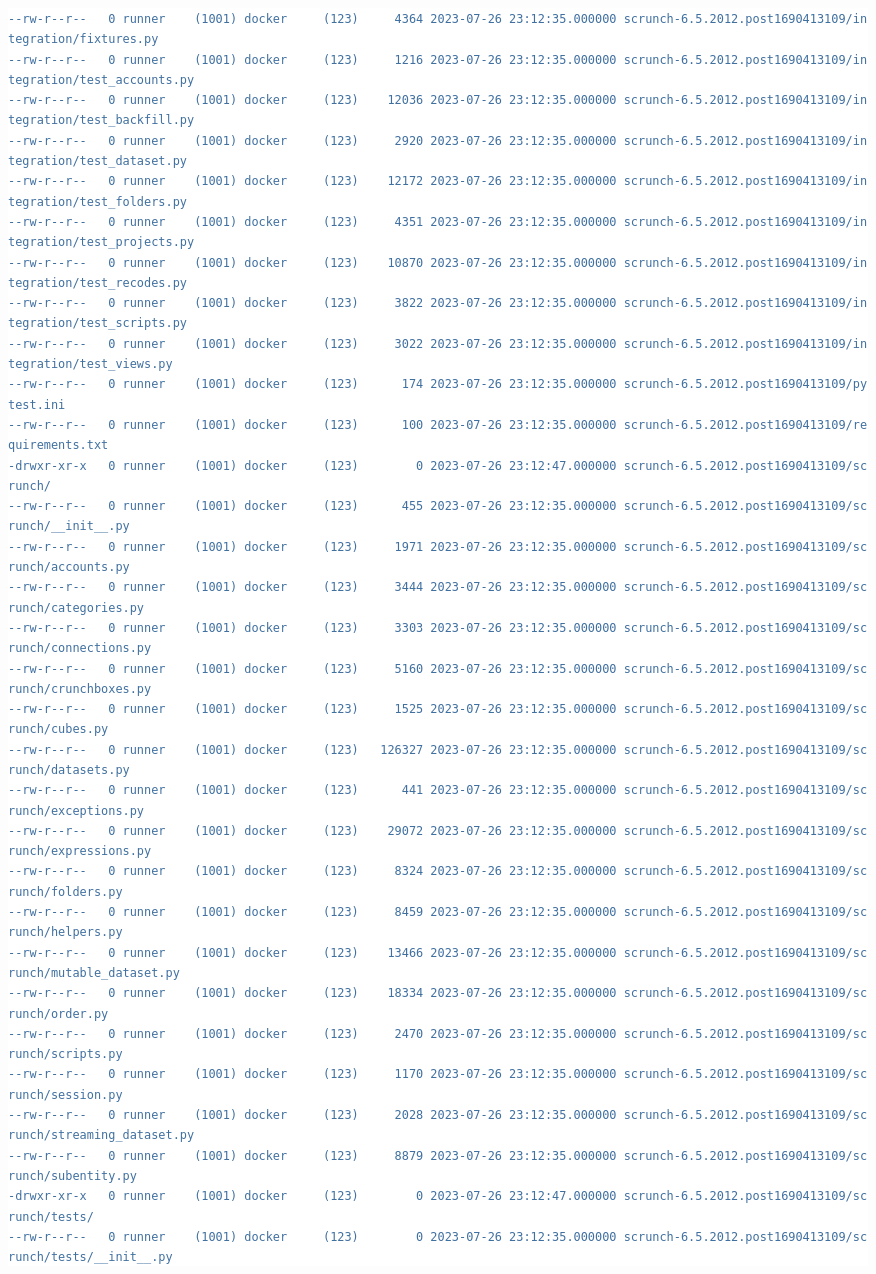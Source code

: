 ```diff
--rw-r--r--   0 runner    (1001) docker     (123)     4364 2023-07-26 23:12:35.000000 scrunch-6.5.2012.post1690413109/integration/fixtures.py
--rw-r--r--   0 runner    (1001) docker     (123)     1216 2023-07-26 23:12:35.000000 scrunch-6.5.2012.post1690413109/integration/test_accounts.py
--rw-r--r--   0 runner    (1001) docker     (123)    12036 2023-07-26 23:12:35.000000 scrunch-6.5.2012.post1690413109/integration/test_backfill.py
--rw-r--r--   0 runner    (1001) docker     (123)     2920 2023-07-26 23:12:35.000000 scrunch-6.5.2012.post1690413109/integration/test_dataset.py
--rw-r--r--   0 runner    (1001) docker     (123)    12172 2023-07-26 23:12:35.000000 scrunch-6.5.2012.post1690413109/integration/test_folders.py
--rw-r--r--   0 runner    (1001) docker     (123)     4351 2023-07-26 23:12:35.000000 scrunch-6.5.2012.post1690413109/integration/test_projects.py
--rw-r--r--   0 runner    (1001) docker     (123)    10870 2023-07-26 23:12:35.000000 scrunch-6.5.2012.post1690413109/integration/test_recodes.py
--rw-r--r--   0 runner    (1001) docker     (123)     3822 2023-07-26 23:12:35.000000 scrunch-6.5.2012.post1690413109/integration/test_scripts.py
--rw-r--r--   0 runner    (1001) docker     (123)     3022 2023-07-26 23:12:35.000000 scrunch-6.5.2012.post1690413109/integration/test_views.py
--rw-r--r--   0 runner    (1001) docker     (123)      174 2023-07-26 23:12:35.000000 scrunch-6.5.2012.post1690413109/pytest.ini
--rw-r--r--   0 runner    (1001) docker     (123)      100 2023-07-26 23:12:35.000000 scrunch-6.5.2012.post1690413109/requirements.txt
-drwxr-xr-x   0 runner    (1001) docker     (123)        0 2023-07-26 23:12:47.000000 scrunch-6.5.2012.post1690413109/scrunch/
--rw-r--r--   0 runner    (1001) docker     (123)      455 2023-07-26 23:12:35.000000 scrunch-6.5.2012.post1690413109/scrunch/__init__.py
--rw-r--r--   0 runner    (1001) docker     (123)     1971 2023-07-26 23:12:35.000000 scrunch-6.5.2012.post1690413109/scrunch/accounts.py
--rw-r--r--   0 runner    (1001) docker     (123)     3444 2023-07-26 23:12:35.000000 scrunch-6.5.2012.post1690413109/scrunch/categories.py
--rw-r--r--   0 runner    (1001) docker     (123)     3303 2023-07-26 23:12:35.000000 scrunch-6.5.2012.post1690413109/scrunch/connections.py
--rw-r--r--   0 runner    (1001) docker     (123)     5160 2023-07-26 23:12:35.000000 scrunch-6.5.2012.post1690413109/scrunch/crunchboxes.py
--rw-r--r--   0 runner    (1001) docker     (123)     1525 2023-07-26 23:12:35.000000 scrunch-6.5.2012.post1690413109/scrunch/cubes.py
--rw-r--r--   0 runner    (1001) docker     (123)   126327 2023-07-26 23:12:35.000000 scrunch-6.5.2012.post1690413109/scrunch/datasets.py
--rw-r--r--   0 runner    (1001) docker     (123)      441 2023-07-26 23:12:35.000000 scrunch-6.5.2012.post1690413109/scrunch/exceptions.py
--rw-r--r--   0 runner    (1001) docker     (123)    29072 2023-07-26 23:12:35.000000 scrunch-6.5.2012.post1690413109/scrunch/expressions.py
--rw-r--r--   0 runner    (1001) docker     (123)     8324 2023-07-26 23:12:35.000000 scrunch-6.5.2012.post1690413109/scrunch/folders.py
--rw-r--r--   0 runner    (1001) docker     (123)     8459 2023-07-26 23:12:35.000000 scrunch-6.5.2012.post1690413109/scrunch/helpers.py
--rw-r--r--   0 runner    (1001) docker     (123)    13466 2023-07-26 23:12:35.000000 scrunch-6.5.2012.post1690413109/scrunch/mutable_dataset.py
--rw-r--r--   0 runner    (1001) docker     (123)    18334 2023-07-26 23:12:35.000000 scrunch-6.5.2012.post1690413109/scrunch/order.py
--rw-r--r--   0 runner    (1001) docker     (123)     2470 2023-07-26 23:12:35.000000 scrunch-6.5.2012.post1690413109/scrunch/scripts.py
--rw-r--r--   0 runner    (1001) docker     (123)     1170 2023-07-26 23:12:35.000000 scrunch-6.5.2012.post1690413109/scrunch/session.py
--rw-r--r--   0 runner    (1001) docker     (123)     2028 2023-07-26 23:12:35.000000 scrunch-6.5.2012.post1690413109/scrunch/streaming_dataset.py
--rw-r--r--   0 runner    (1001) docker     (123)     8879 2023-07-26 23:12:35.000000 scrunch-6.5.2012.post1690413109/scrunch/subentity.py
-drwxr-xr-x   0 runner    (1001) docker     (123)        0 2023-07-26 23:12:47.000000 scrunch-6.5.2012.post1690413109/scrunch/tests/
--rw-r--r--   0 runner    (1001) docker     (123)        0 2023-07-26 23:12:35.000000 scrunch-6.5.2012.post1690413109/scrunch/tests/__init__.py
```